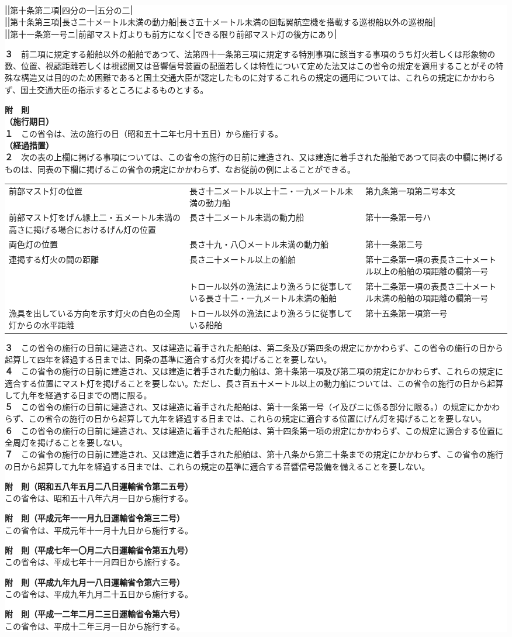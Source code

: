 ||第十条第二項|四分の一|五分の二|  
||第十条第三項|長さ二十メートル未満の動力船|長さ五十メートル未満の回転翼航空機を搭載する巡視船以外の巡視船|  
||第十一条第一号ニ|前部マスト灯よりも前方になく|できる限り前部マスト灯の後方にあり|  
  
  
**３**　前二項に規定する船舶以外の船舶であつて、法第四十一条第三項に規定する特別事項に該当する事項のうち灯火若しくは形象物の数、位置、視認距離若しくは視認圏又は音響信号装置の配置若しくは特性について定めた法又はこの省令の規定を適用することがその特殊な構造又は目的のため困難であると国土交通大臣が認定したものに対するこれらの規定の適用については、これらの規定にかかわらず、国土交通大臣の指示するところによるものとする。  
  
**附　則**  
**（施行期日）**  
**１**　この省令は、法の施行の日（昭和五十二年七月十五日）から施行する。  
**（経過措置）**  
**２**　次の表の上欄に掲げる事項については、この省令の施行の日前に建造され、又は建造に着手された船舶であつて同表の中欄に掲げるものは、同表の下欄に掲げるこの省令の規定にかかわらず、なお従前の例によることができる。  

||||  
| --- | --- | --- |  
|前部マスト灯の位置|長さ十二メートル以上十二・一九メートル未満の動力船|第九条第一項第二号本文|  
|前部マスト灯をげん縁上二・五メートル未満の高さに掲げる場合におけるげん灯の位置|長さ十二メートル未満の動力船|第十一条第一号ハ|  
|両色灯の位置|長さ十九・八〇メートル未満の動力船|第十一条第二号|  
|連掲する灯火の間の距離|長さ二十メートル以上の船舶|第十二条第一項の表長さ二十メートル以上の船舶の項距離の欄第一号|  
||トロール以外の漁法により漁ろうに従事している長さ十二・一九メートル未満の船舶|第十二条第一項の表長さ二十メートル未満の船舶の項距離の欄第一号|  
|漁具を出している方向を示す灯火の白色の全周灯からの水平距離|トロール以外の漁法により漁ろうに従事している船舶|第十五条第一項第一号|  
  
**３**　この省令の施行の日前に建造され、又は建造に着手された船舶は、第二条及び第四条の規定にかかわらず、この省令の施行の日から起算して四年を経過する日までは、同条の基準に適合する灯火を掲げることを要しない。  
**４**　この省令の施行の日前に建造され、又は建造に着手された動力船は、第十条第一項及び第二項の規定にかかわらず、これらの規定に適合する位置にマスト灯を掲げることを要しない。ただし、長さ百五十メートル以上の動力船については、この省令の施行の日から起算して九年を経過する日までの間に限る。  
**５**　この省令の施行の日前に建造され、又は建造に着手された船舶は、第十一条第一号（イ及びニに係る部分に限る。）の規定にかかわらず、この省令の施行の日から起算して九年を経過する日までは、これらの規定に適合する位置にげん灯を掲げることを要しない。  
**６**　この省令の施行の日前に建造され、又は建造に着手された船舶は、第十四条第一項の規定にかかわらず、この規定に適合する位置に全周灯を掲げることを要しない。  
**７**　この省令の施行の日前に建造され、又は建造に着手された船舶は、第十八条から第二十条までの規定にかかわらず、この省令の施行の日から起算して九年を経過する日までは、これらの規定の基準に適合する音響信号設備を備えることを要しない。  
  
**附　則（昭和五八年五月二八日運輸省令第二五号）**  
この省令は、昭和五十八年六月一日から施行する。  
  
**附　則（平成元年一一月九日運輸省令第三二号）**  
この省令は、平成元年十一月十九日から施行する。  
  
**附　則（平成七年一〇月二六日運輸省令第五九号）**  
この省令は、平成七年十一月四日から施行する。  
  
**附　則（平成九年九月一八日運輸省令第六三号）**  
この省令は、平成九年九月二十五日から施行する。  
  
**附　則（平成一二年二月二三日運輸省令第六号）**  
この省令は、平成十二年三月一日から施行する。  
  